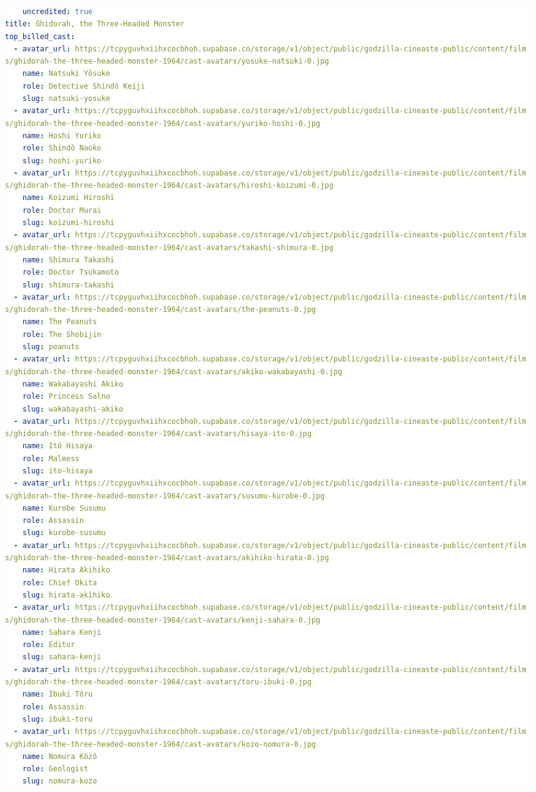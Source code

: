 ```yaml
    uncredited: true
title: Ghidorah, the Three-Headed Monster
top_billed_cast:
  - avatar_url: https://tcpyguvhxiihxcocbhoh.supabase.co/storage/v1/object/public/godzilla-cineaste-public/content/films/ghidorah-the-three-headed-monster-1964/cast-avatars/yosuke-natsuki-0.jpg
    name: Natsuki Yôsuke
    role: Detective Shindô Keiji
    slug: natsuki-yosuke
  - avatar_url: https://tcpyguvhxiihxcocbhoh.supabase.co/storage/v1/object/public/godzilla-cineaste-public/content/films/ghidorah-the-three-headed-monster-1964/cast-avatars/yuriko-hoshi-0.jpg
    name: Hoshi Yuriko
    role: Shindô Naoko
    slug: hoshi-yuriko
  - avatar_url: https://tcpyguvhxiihxcocbhoh.supabase.co/storage/v1/object/public/godzilla-cineaste-public/content/films/ghidorah-the-three-headed-monster-1964/cast-avatars/hiroshi-koizumi-0.jpg
    name: Koizumi Hiroshi
    role: Doctor Murai
    slug: koizumi-hiroshi
  - avatar_url: https://tcpyguvhxiihxcocbhoh.supabase.co/storage/v1/object/public/godzilla-cineaste-public/content/films/ghidorah-the-three-headed-monster-1964/cast-avatars/takashi-shimura-0.jpg
    name: Shimura Takashi
    role: Doctor Tsukamoto
    slug: shimura-takashi
  - avatar_url: https://tcpyguvhxiihxcocbhoh.supabase.co/storage/v1/object/public/godzilla-cineaste-public/content/films/ghidorah-the-three-headed-monster-1964/cast-avatars/the-peanuts-0.jpg
    name: The Peanuts
    role: The Shobijin
    slug: peanuts
  - avatar_url: https://tcpyguvhxiihxcocbhoh.supabase.co/storage/v1/object/public/godzilla-cineaste-public/content/films/ghidorah-the-three-headed-monster-1964/cast-avatars/akiko-wakabayashi-0.jpg
    name: Wakabayashi Akiko
    role: Princess Salno
    slug: wakabayashi-akiko
  - avatar_url: https://tcpyguvhxiihxcocbhoh.supabase.co/storage/v1/object/public/godzilla-cineaste-public/content/films/ghidorah-the-three-headed-monster-1964/cast-avatars/hisaya-ito-0.jpg
    name: Itô Hisaya
    role: Malmess
    slug: ito-hisaya
  - avatar_url: https://tcpyguvhxiihxcocbhoh.supabase.co/storage/v1/object/public/godzilla-cineaste-public/content/films/ghidorah-the-three-headed-monster-1964/cast-avatars/susumu-kurobe-0.jpg
    name: Kurobe Susumu
    role: Assassin
    slug: kurobe-susumu
  - avatar_url: https://tcpyguvhxiihxcocbhoh.supabase.co/storage/v1/object/public/godzilla-cineaste-public/content/films/ghidorah-the-three-headed-monster-1964/cast-avatars/akihiko-hirata-0.jpg
    name: Hirata Akihiko
    role: Chief Okita
    slug: hirata-akihiko
  - avatar_url: https://tcpyguvhxiihxcocbhoh.supabase.co/storage/v1/object/public/godzilla-cineaste-public/content/films/ghidorah-the-three-headed-monster-1964/cast-avatars/kenji-sahara-0.jpg
    name: Sahara Kenji
    role: Editor
    slug: sahara-kenji
  - avatar_url: https://tcpyguvhxiihxcocbhoh.supabase.co/storage/v1/object/public/godzilla-cineaste-public/content/films/ghidorah-the-three-headed-monster-1964/cast-avatars/toru-ibuki-0.jpg
    name: Ibuki Tôru
    role: Assassin
    slug: ibuki-toru
  - avatar_url: https://tcpyguvhxiihxcocbhoh.supabase.co/storage/v1/object/public/godzilla-cineaste-public/content/films/ghidorah-the-three-headed-monster-1964/cast-avatars/kozo-nomura-0.jpg
    name: Nomura Kôzô
    role: Geologist
    slug: nomura-kozo
```